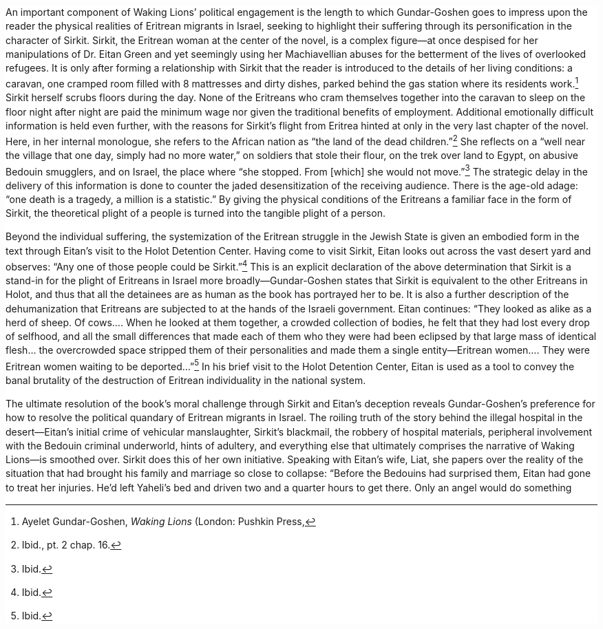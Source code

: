 An important component of Waking Lions’ political engagement is the
length to which Gundar-Goshen goes to impress upon the reader the
physical realities of Eritrean migrants in Israel, seeking to highlight
their suffering through its personification in the character of Sirkit.
Sirkit, the Eritrean woman at the center of the novel, is a complex
figure—at once despised for her manipulations of Dr. Eitan Green and yet
seemingly using her Machiavellian abuses for the betterment of the lives
of overlooked refugees. It is only after forming a relationship with
Sirkit that the reader is introduced to the details of her living
conditions: a caravan, one cramped room filled with 8 mattresses and
dirty dishes, parked behind the gas station where its residents
work.[^1] Sirkit herself scrubs floors during the day. None of the
Eritreans who cram themselves together into the caravan to sleep on the
floor night after night are paid the minimum wage nor given the
traditional benefits of employment. Additional emotionally difficult
information is held even further, with the reasons for Sirkit’s flight
from Eritrea hinted at only in the very last chapter of the novel. Here,
in her internal monologue, she refers to the African nation as “the land
of the dead children.”[^2] She reflects on a “well near the village that
one day, simply had no more water,” on soldiers that stole their flour,
on the trek over land to Egypt, on abusive Bedouin smugglers, and on
Israel, the place where “she stopped. From [which] she would not
move.”[^3] The strategic delay in the delivery of this information is
done to counter the jaded desensitization of the receiving audience.
There is the age-old adage: “one death is a tragedy, a million is a
statistic.” By giving the physical conditions of the Eritreans a
familiar face in the form of Sirkit, the theoretical plight of a people
is turned into the tangible plight of a person.

Beyond the individual suffering, the systemization of the Eritrean
struggle in the Jewish State is given an embodied form in the text
through Eitan’s visit to the Holot Detention Center. Having come to
visit Sirkit, Eitan looks out across the vast desert yard and observes:
“Any one of those people could be Sirkit.”[^4] This is an explicit
declaration of the above determination that Sirkit is a stand-in for the
plight of Eritreans in Israel more broadly—Gundar-Goshen states that
Sirkit is equivalent to the other Eritreans in Holot, and thus that all
the detainees are as human as the book has portrayed her to be. It is
also a further description of the dehumanization that Eritreans are
subjected to at the hands of the Israeli government. Eitan continues:
“They looked as alike as a herd of sheep. Of cows…. When he looked at
them together, a crowded collection of bodies, he felt that they had
lost every drop of selfhood, and all the small differences that made
each of them who they were had been eclipsed by that large mass of
identical flesh… the overcrowded space stripped them of their
personalities and made them a single entity—Eritrean women…. They were
Eritrean women waiting to be deported…”[^5] In his brief visit to the
Holot Detention Center, Eitan is used as a tool to convey the banal
brutality of the destruction of Eritrean individuality in the national
system.

The ultimate resolution of the book’s moral challenge through Sirkit and
Eitan’s deception reveals Gundar-Goshen’s preference for how to resolve
the political quandary of Eritrean migrants in Israel. The roiling truth
of the story behind the illegal hospital in the desert—Eitan’s initial
crime of vehicular manslaughter, Sirkit’s blackmail, the robbery of
hospital materials, peripheral involvement with the Bedouin criminal
underworld, hints of adultery, and everything else that ultimately
comprises the narrative of Waking Lions—is smoothed over. Sirkit does
this of her own initiative. Speaking with Eitan’s wife, Liat, she papers
over the reality of the situation that had brought his family and
marriage so close to collapse: “Before the Bedouins had surprised them,
Eitan had gone to treat her injuries. He’d left Yaheli’s bed and driven
two and a quarter hours to get there. Only an angel would do something

[^1]: Ayelet Gundar-Goshen, *Waking Lions* (London: Pushkin Press,
[^2]: Ibid., pt. 2 chap. 16.
[^3]: Ibid.
[^4]: Ibid.
[^5]: Ibid.
[^6]: Ibid., pt. 2 chap. 15.
[^7]: Ibid.
[^8]: Ibid., pt. 2 chap. 16.
[^9]: Ibid.
[^10]: Ibid.
[^11]: David Clinton Wills, "A Home at the End of the World: Eritrean
[^12]: Ibid.
[^13]: Itamar Dubinsky, "Digital Diaspora: Eritrean Asylum Seekers'
[^14]: Ibid.
[^15]: Clinton Wills, "A Home at the End of the World"
[^16]: Dubinsky, "Digital Diaspora"
[^17]: James Yap, Hilina Fessahaie, and Enbal Singer, "Populism's Global
[^18]: Dubinsky, "Digital Diaspora"
[^19]: Amanuel Isak Tewolde, "Becoming Black: Racial Formation of
[^20]: Ibid.
[Zionism and the Novel]: https://explorecourses.stanford.edu/search?q=COMPLIT37Q
[The Illusion of Return]: @/reading/illusion-of-return.md
[sanglap]: https://sanglap-journal.in/index.php/sanglap/article/view/223